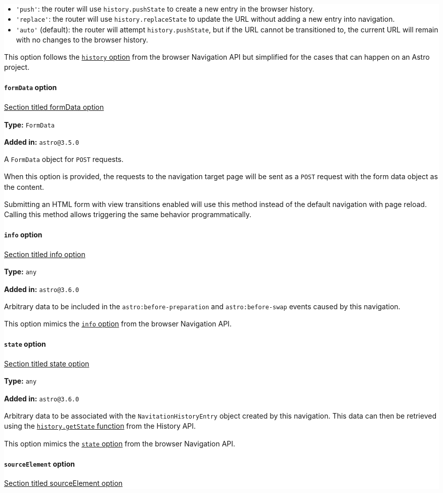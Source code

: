 *   `'push'`: the router will use `history.pushState` to create a new entry in the browser history.
*   `'replace'`: the router will use `history.replaceState` to update the URL without adding a new entry into navigation.
*   `'auto'` (default): the router will attempt `history.pushState`, but if the URL cannot be transitioned to, the current URL will remain with no changes to the browser history.

This option follows the [`history` option](https://developer.mozilla.org/en-US/docs/Web/API/Navigation/navigate#history) from the browser Navigation API but simplified for the cases that can happen on an Astro project.

#### `formData` option

[Section titled formData option](#formdata-option)

**Type:** `FormData`  

**Added in:** `astro@3.5.0`

A `FormData` object for `POST` requests.

When this option is provided, the requests to the navigation target page will be sent as a `POST` request with the form data object as the content.

Submitting an HTML form with view transitions enabled will use this method instead of the default navigation with page reload. Calling this method allows triggering the same behavior programmatically.

#### `info` option

[Section titled info option](#info-option)

**Type:** `any`  

**Added in:** `astro@3.6.0`

Arbitrary data to be included in the `astro:before-preparation` and `astro:before-swap` events caused by this navigation.

This option mimics the [`info` option](https://developer.mozilla.org/en-US/docs/Web/API/Navigation/navigate#info) from the browser Navigation API.

#### `state` option

[Section titled state option](#state-option)

**Type:** `any`  

**Added in:** `astro@3.6.0`

Arbitrary data to be associated with the `NavitationHistoryEntry` object created by this navigation. This data can then be retrieved using the [`history.getState` function](https://developer.mozilla.org/en-US/docs/Web/API/NavigationHistoryEntry/getState) from the History API.

This option mimics the [`state` option](https://developer.mozilla.org/en-US/docs/Web/API/Navigation/navigate#state) from the browser Navigation API.

#### `sourceElement` option

[Section titled sourceElement option](#sourceelement-option)

